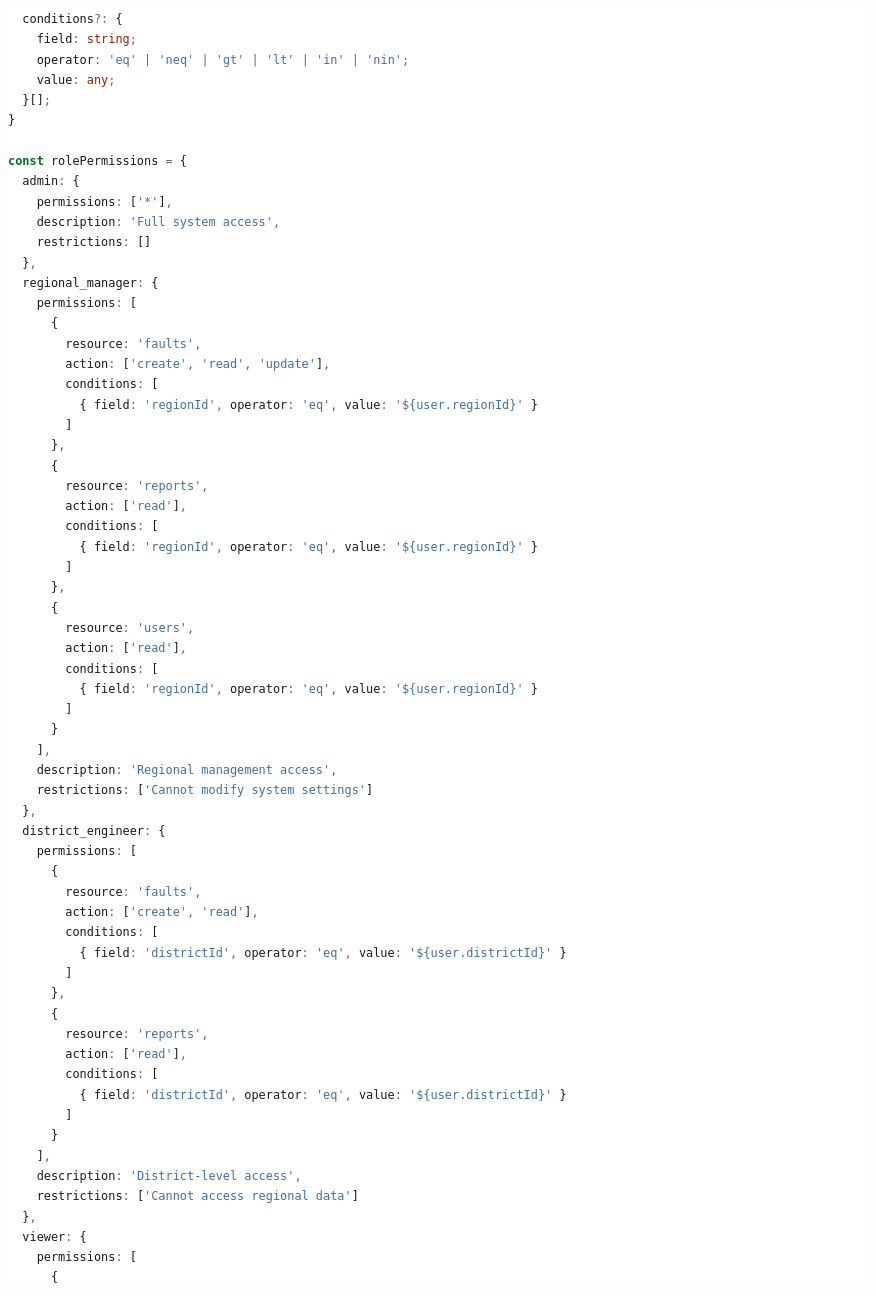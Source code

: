 ```typescript
  conditions?: {
    field: string;
    operator: 'eq' | 'neq' | 'gt' | 'lt' | 'in' | 'nin';
    value: any;
  }[];
}

const rolePermissions = {
  admin: {
    permissions: ['*'],
    description: 'Full system access',
    restrictions: []
  },
  regional_manager: {
    permissions: [
      { 
        resource: 'faults', 
        action: ['create', 'read', 'update'],
        conditions: [
          { field: 'regionId', operator: 'eq', value: '${user.regionId}' }
        ]
      },
      { 
        resource: 'reports', 
        action: ['read'],
        conditions: [
          { field: 'regionId', operator: 'eq', value: '${user.regionId}' }
        ]
      },
      { 
        resource: 'users', 
        action: ['read'],
        conditions: [
          { field: 'regionId', operator: 'eq', value: '${user.regionId}' }
        ]
      }
    ],
    description: 'Regional management access',
    restrictions: ['Cannot modify system settings']
  },
  district_engineer: {
    permissions: [
      { 
        resource: 'faults', 
        action: ['create', 'read'],
        conditions: [
          { field: 'districtId', operator: 'eq', value: '${user.districtId}' }
        ]
      },
      { 
        resource: 'reports', 
        action: ['read'],
        conditions: [
          { field: 'districtId', operator: 'eq', value: '${user.districtId}' }
        ]
      }
    ],
    description: 'District-level access',
    restrictions: ['Cannot access regional data']
  },
  viewer: {
    permissions: [
      { 
```